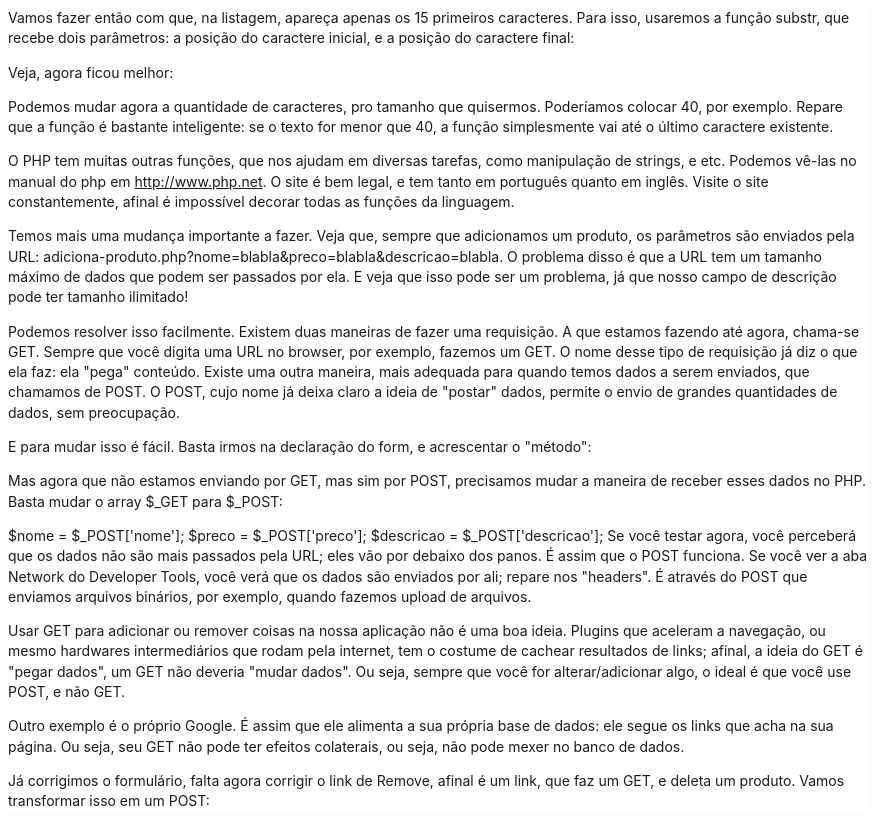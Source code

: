 

Vamos fazer então com que, na listagem, apareça apenas os 15 primeiros caracteres. Para isso, usaremos a função substr, que recebe dois parâmetros: a posição do caractere inicial, e a posição do caractere final:

<td><?= substr($produto['descricao'], 0, 15) ?></td>
Veja, agora ficou melhor:



Podemos mudar agora a quantidade de caracteres, pro tamanho que quisermos. Poderíamos colocar 40, por exemplo. Repare que a função é bastante inteligente: se o texto for menor que 40, a função simplesmente vai até o último caractere existente.

O PHP tem muitas outras funções, que nos ajudam em diversas tarefas, como manipulação de strings, e etc. Podemos vê-las no manual do php em http://www.php.net. O site é bem legal, e tem tanto em português quanto em inglês. Visite o site constantemente, afinal é impossível decorar todas as funções da linguagem.

Temos mais uma mudança importante a fazer. Veja que, sempre que adicionamos um produto, os parâmetros são enviados pela URL: adiciona-produto.php?nome=blabla&preco=blabla&descricao=blabla. O problema disso é que a URL tem um tamanho máximo de dados que podem ser passados por ela. E veja que isso pode ser um problema, já que nosso campo de descrição pode ter tamanho ilimitado!

Podemos resolver isso facilmente. Existem duas maneiras de fazer uma requisição. A que estamos fazendo até agora, chama-se GET. Sempre que você digita uma URL no browser, por exemplo, fazemos um GET. O nome desse tipo de requisição já diz o que ela faz: ela "pega" conteúdo. Existe uma outra maneira, mais adequada para quando temos dados a serem enviados, que chamamos de POST. O POST, cujo nome já deixa claro a ideia de "postar" dados, permite o envio de grandes quantidades de dados, sem preocupação.

E para mudar isso é fácil. Basta irmos na declaração do form, e acrescentar o "método":

<form action="adiciona-produto.php" method="post">
Mas agora que não estamos enviando por GET, mas sim por POST, precisamos mudar a maneira de receber esses dados no PHP. Basta mudar o array $_GET para $_POST:

$nome = $_POST['nome'];
$preco = $_POST['preco'];
$descricao = $_POST['descricao'];
Se você testar agora, você perceberá que os dados não são mais passados pela URL; eles vão por debaixo dos panos. É assim que o POST funciona. Se você ver a aba Network do Developer Tools, você verá que os dados são enviados por ali; repare nos "headers". É através do POST que enviamos arquivos binários, por exemplo, quando fazemos upload de arquivos.

Usar GET para adicionar ou remover coisas na nossa aplicação não é uma boa ideia. Plugins que aceleram a navegação, ou mesmo hardwares intermediários que rodam pela internet, tem o costume de cachear resultados de links; afinal, a ideia do GET é "pegar dados", um GET não deveria "mudar dados". Ou seja, sempre que você for alterar/adicionar algo, o ideal é que você use POST, e não GET.

Outro exemplo é o próprio Google. É assim que ele alimenta a sua própria base de dados: ele segue os links que acha na sua página. Ou seja, seu GET não pode ter efeitos colaterais, ou seja, não pode mexer no banco de dados.

Já corrigimos o formulário, falta agora corrigir o link de Remove, afinal é um link, que faz um GET, e deleta um produto. Vamos transformar isso em um POST:
